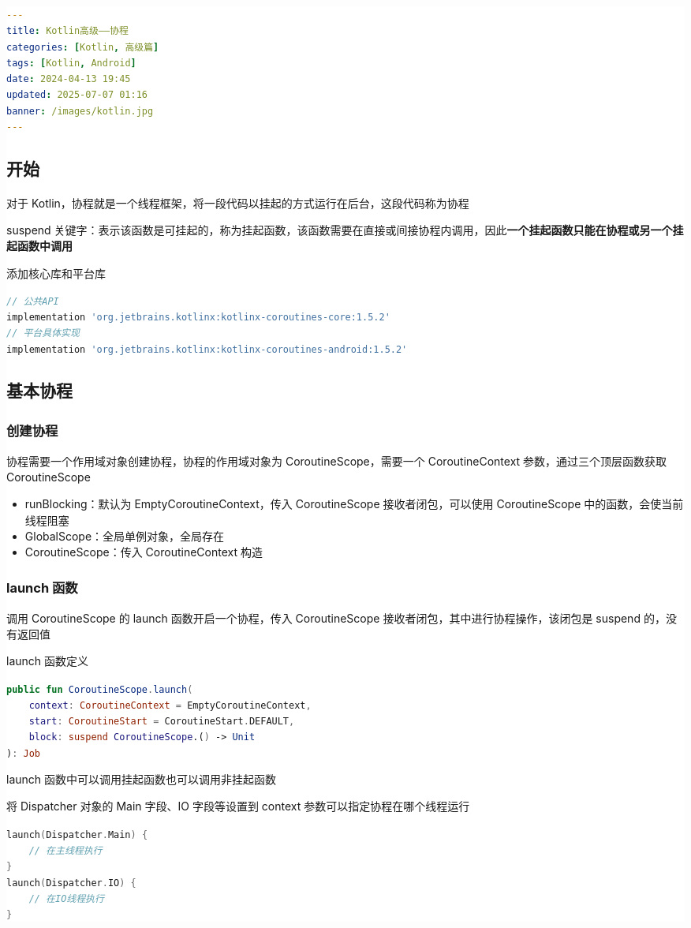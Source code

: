 ```yaml
---
title: Kotlin高级——协程
categories: [Kotlin, 高级篇]
tags: [Kotlin, Android]
date: 2024-04-13 19:45
updated: 2025-07-07 01:16
banner: /images/kotlin.jpg
---
```

## 开始

对于 Kotlin，协程就是一个线程框架，将一段代码以挂起的方式运行在后台，这段代码称为协程

suspend 关键字：表示该函数是可挂起的，称为挂起函数，该函数需要在直接或间接协程内调用，因此**一个挂起函数只能在协程或另一个挂起函数中调用**

添加核心库和平台库

``` groovy
// 公共API
implementation 'org.jetbrains.kotlinx:kotlinx-coroutines-core:1.5.2'
// 平台具体实现
implementation 'org.jetbrains.kotlinx:kotlinx-coroutines-android:1.5.2'
```

## 基本协程

### 创建协程

协程需要一个作用域对象创建协程，协程的作用域对象为 CoroutineScope，需要一个 CoroutineContext 参数，通过三个顶层函数获取 CoroutineScope

- runBlocking：默认为 EmptyCoroutineContext，传入 CoroutineScope 接收者闭包，可以使用 CoroutineScope 中的函数，会使当前线程阻塞
- GlobalScope：全局单例对象，全局存在
- CoroutineScope：传入 CoroutineContext 构造

### launch 函数

调用 CoroutineScope 的 launch 函数开启一个协程，传入 CoroutineScope 接收者闭包，其中进行协程操作，该闭包是 suspend 的，没有返回值

launch 函数定义

``` kotlin
public fun CoroutineScope.launch(
    context: CoroutineContext = EmptyCoroutineContext,
    start: CoroutineStart = CoroutineStart.DEFAULT,
    block: suspend CoroutineScope.() -> Unit
): Job
```

launch 函数中可以调用挂起函数也可以调用非挂起函数

将 Dispatcher 对象的 Main 字段、IO 字段等设置到 context 参数可以指定协程在哪个线程运行

``` kotlin
launch(Dispatcher.Main) {
    // 在主线程执行
}
launch(Dispatcher.IO) {
    // 在IO线程执行
}
```
